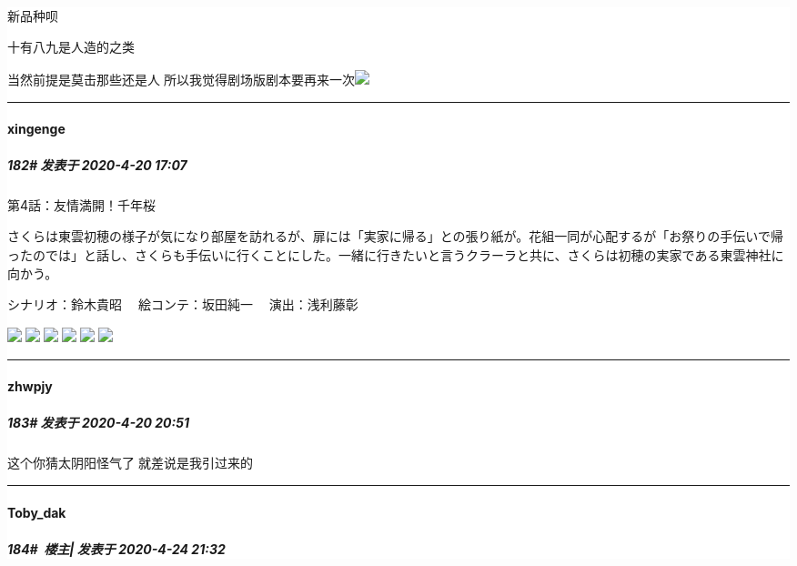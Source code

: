 新品种呗

十有八九是人造的之类

当然前提是莫击那些还是人</blockquote>
所以我觉得剧场版剧本要再来一次<img src="https://static.saraba1st.com/image/smiley/face2017/067.png" referrerpolicy="no-referrer">







-----

####  xingenge  
##### 182#       发表于 2020-4-20 17:07




第4話：友情満開！千年桜


さくらは東雲初穂の様子が気になり部屋を訪れるが、扉には「実家に帰る」との張り紙が。花組一同が心配するが「お祭りの手伝いで帰ったのでは」と話し、さくらも手伝いに行くことにした。一緒に行きたいと言うクラーラと共に、さくらは初穂の実家である東雲神社に向かう。


シナリオ：鈴木貴昭　 絵コンテ：坂田純一　 演出：浅利藤彰

<img src="https://files.catbox.moe/978x3l.jpg" referrerpolicy="no-referrer">
<img src="https://files.catbox.moe/q54r5d.jpg" referrerpolicy="no-referrer">
<img src="https://files.catbox.moe/34ko8t.jpg" referrerpolicy="no-referrer">
<img src="https://files.catbox.moe/4kk7v6.jpg" referrerpolicy="no-referrer">
<img src="https://files.catbox.moe/b4teea.jpg" referrerpolicy="no-referrer">
<img src="https://files.catbox.moe/0ovmbl.jpg" referrerpolicy="no-referrer">







-----

####  zhwpjy  
##### 183#       发表于 2020-4-20 20:51




这个你猜太阴阳怪气了 就差说是我引过来的







-----

####  Toby_dak  
##### 184#         楼主| 发表于 2020-4-24 21:32
